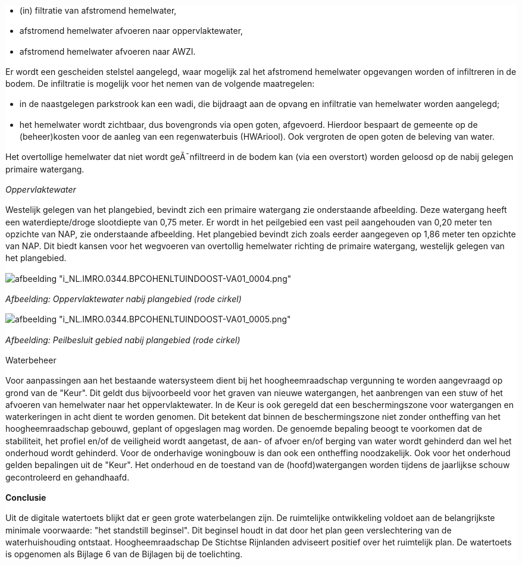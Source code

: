 * (in) filtratie van afstromend hemelwater,

* afstromend hemelwater afvoeren naar oppervlaktewater,

* afstromend hemelwater afvoeren naar AWZI.

Er wordt een gescheiden stelstel aangelegd, waar mogelijk zal het afstromend hemelwater opgevangen worden of infiltreren in de bodem. De infiltratie is mogelijk voor het nemen van de volgende maatregelen:

* in de naastgelegen parkstrook kan een wadi, die bijdraagt aan de opvang en infiltratie van hemelwater worden aangelegd;

* het hemelwater wordt zichtbaar, dus bovengronds via open goten, afgevoerd. Hierdoor bespaart de gemeente op de (beheer)kosten voor de aanleg van een regenwaterbuis (HWAriool). Ook vergroten de open goten de beleving van water.

Het overtollige hemelwater dat niet wordt geÃ¯nfiltreerd in de bodem kan (via een overstort) worden geloosd op de nabij gelegen primaire watergang.

*Oppervlaktewater*

Westelijk gelegen van het plangebied, bevindt zich een primaire watergang zie onderstaande afbeelding. Deze watergang heeft een waterdiepte/droge slootdiepte van 0,75 meter. Er wordt in het peilgebied een vast peil aangehouden van 0,20 meter ten opzichte van NAP, zie onderstaande afbeelding. Het plangebied bevindt zich zoals eerder aangegeven op 1,86 meter ten opzichte van NAP. Dit biedt kansen voor het wegvoeren van overtollig hemelwater richting de primaire watergang, westelijk gelegen van het plangebied.

![afbeelding "i_NL.IMRO.0344.BPCOHENLTUINDOOST-VA01_0004.png"](i_NL.IMRO.0344.BPCOHENLTUINDOOST-VA01_0004.png)

*Afbeelding: Oppervlaktewater nabij plangebied (rode cirkel)*

![afbeelding "i_NL.IMRO.0344.BPCOHENLTUINDOOST-VA01_0005.png"](i_NL.IMRO.0344.BPCOHENLTUINDOOST-VA01_0005.png)

*Afbeelding: Peilbesluit gebied nabij plangebied (rode cirkel)*

Waterbeheer

Voor aanpassingen aan het bestaande watersysteem dient bij het hoogheemraadschap vergunning te worden aangevraagd op grond van de "Keur". Dit geldt dus bijvoorbeeld voor het graven van nieuwe watergangen, het aanbrengen van een stuw of het afvoeren van hemelwater naar het oppervlaktewater. In de Keur is ook geregeld dat een beschermingszone voor watergangen en waterkeringen in acht dient te worden genomen. Dit betekent dat binnen de beschermingszone niet zonder ontheffing van het hoogheemraadschap gebouwd, geplant of opgeslagen mag worden. De genoemde bepaling beoogt te voorkomen dat de stabiliteit, het profiel en/of de veiligheid wordt aangetast, de aan\- of afvoer en/of berging van water wordt gehinderd dan wel het onderhoud wordt gehinderd. Voor de onderhavige woningbouw is dan ook een ontheffing noodzakelijk. Ook voor het onderhoud gelden bepalingen uit de "Keur". Het onderhoud en de toestand van de (hoofd)watergangen worden tijdens de jaarlijkse schouw gecontroleerd en gehandhaafd.

**Conclusie**

Uit de digitale watertoets blijkt dat er geen grote waterbelangen zijn. De ruimtelijke ontwikkeling voldoet aan de belangrijkste minimale voorwaarde: "het standstill beginsel". Dit beginsel houdt in dat door het plan geen verslechtering van de waterhuishouding ontstaat. Hoogheemraadschap De Stichtse Rijnlanden adviseert positief over het ruimtelijk plan. De watertoets is opgenomen als Bijlage 6 van de Bijlagen bij de toelichting.
